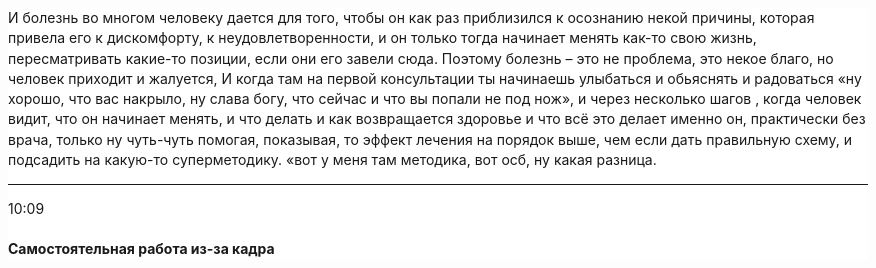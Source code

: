 И болезнь во многом человеку дается для того, чтобы он как раз приблизился к осознанию некой причины, которая привела его к дискомфорту, к неудовлетворенности, и он только тогда начинает менять как-то свою жизнь, пересматривать какие-то позиции, если они его завели сюда. Поэтому болезнь – это не проблема, это некое благо, но человек приходит и жалуется, И когда там на первой консультации ты начинаешь улыбаться и обьяснять и радоваться «ну хорошо, что вас накрыло, ну слава богу, что сейчас и что вы попали не под нож», и через несколько шагов , когда человек видит, что он начинает менять, и что делать и как возвращается здоровье и что всё это делает именно он, практически без врача, только ну чуть-чуть помогая, показывая, то эффект лечения на порядок выше, чем если дать правильную схему, и подсадить на какую-то суперметодику. «вот у меня там методика, вот осб, ну какая разница.

***
10:09  
#### Самостоятельная работа из-за кадра
